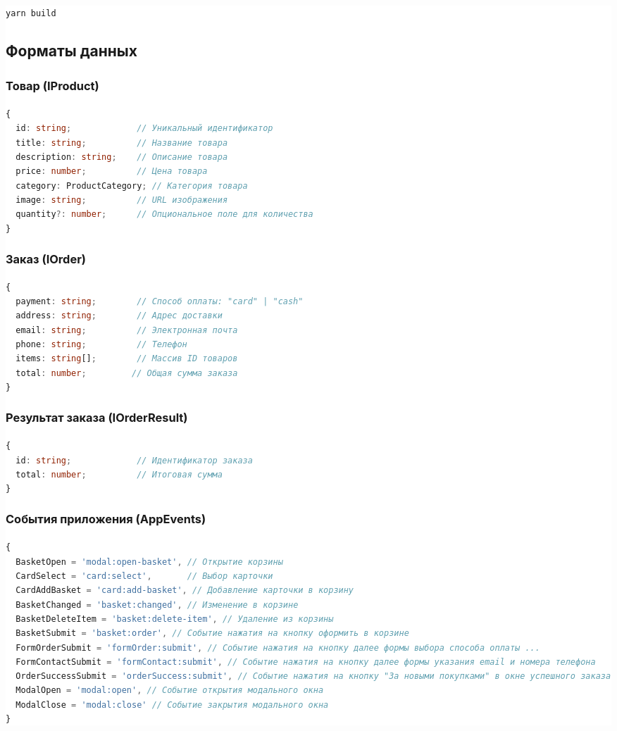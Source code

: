```
yarn build
```



## Форматы данных

### Товар (IProduct)
```typescript
{
  id: string;             // Уникальный идентификатор
  title: string;          // Название товара
  description: string;    // Описание товара
  price: number;          // Цена товара
  category: ProductCategory; // Категория товара
  image: string;          // URL изображения
  quantity?: number;      // Опциональное поле для количества
}
```


### Заказ (IOrder)
```typescript
{
  payment: string;        // Способ оплаты: "card" | "cash"
  address: string;        // Адрес доставки
  email: string;          // Электронная почта
  phone: string;          // Телефон
  items: string[];        // Массив ID товаров
  total: number;         // Общая сумма заказа
}
```


### Результат заказа (IOrderResult)
```typescript
{
  id: string;             // Идентификатор заказа
  total: number;          // Итоговая сумма
}
```


### События приложения (AppEvents)
```typescript
{
  BasketOpen = 'modal:open-basket', // Открытие корзины
  CardSelect = 'card:select',       // Выбор карточки
  CardAddBasket = 'card:add-basket', // Добавление карточки в корзину
  BasketChanged = 'basket:changed', // Изменение в корзине
  BasketDeleteItem = 'basket:delete-item', // Удаление из корзины
  BasketSubmit = 'basket:order', // Событие нажатия на кнопку оформить в корзине
  FormOrderSubmit = 'formOrder:submit', // Событие нажатия на кнопку далее формы выбора способа оплаты ...
  FormContactSubmit = 'formContact:submit', // Событие нажатия на кнопку далее формы указания email и номера телефона
  OrderSuccessSubmit = 'orderSuccess:submit', // Событие нажатия на кнопку "За новыми покупками" в окне успешного заказа
  ModalOpen = 'modal:open', // Событие открытия модального окна
  ModalClose = 'modal:close' // Событие закрытия модального окна
}
```
